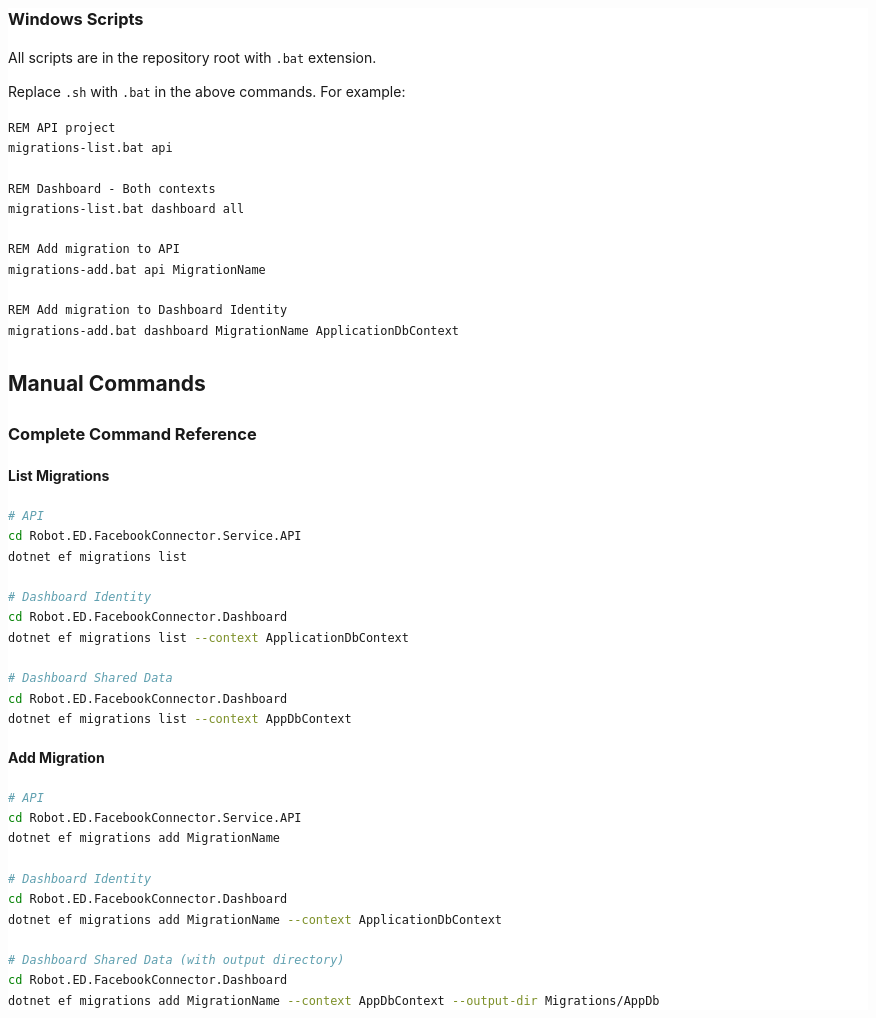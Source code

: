 ### Windows Scripts

All scripts are in the repository root with `.bat` extension.

Replace `.sh` with `.bat` in the above commands. For example:

```batch
REM API project
migrations-list.bat api

REM Dashboard - Both contexts
migrations-list.bat dashboard all

REM Add migration to API
migrations-add.bat api MigrationName

REM Add migration to Dashboard Identity
migrations-add.bat dashboard MigrationName ApplicationDbContext
```

## Manual Commands

### Complete Command Reference

#### List Migrations

```bash
# API
cd Robot.ED.FacebookConnector.Service.API
dotnet ef migrations list

# Dashboard Identity
cd Robot.ED.FacebookConnector.Dashboard
dotnet ef migrations list --context ApplicationDbContext

# Dashboard Shared Data
cd Robot.ED.FacebookConnector.Dashboard
dotnet ef migrations list --context AppDbContext
```

#### Add Migration

```bash
# API
cd Robot.ED.FacebookConnector.Service.API
dotnet ef migrations add MigrationName

# Dashboard Identity
cd Robot.ED.FacebookConnector.Dashboard
dotnet ef migrations add MigrationName --context ApplicationDbContext

# Dashboard Shared Data (with output directory)
cd Robot.ED.FacebookConnector.Dashboard
dotnet ef migrations add MigrationName --context AppDbContext --output-dir Migrations/AppDb
```
